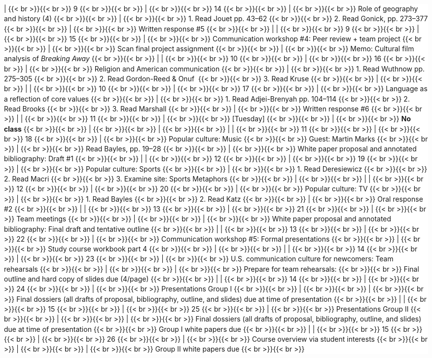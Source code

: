 |  {{< br >}}{{< br >}} 9 {{< br >}}{{< br >}}  |  {{< br >}}{{< br >}} 14 {{< br >}}{{< br >}}  |  {{< br >}}{{< br >}} Role of geography and history (4) {{< br >}}{{< br >}}  |  {{< br >}}{{< br >}} 1\. Read Jouet pp. 43–62 {{< br >}}{{< br >}} 2\. Read Gonick, pp. 273–377 {{< br >}}{{< br >}}  |  {{< br >}}{{< br >}} Written response #5 {{< br >}}{{< br >}}  |
|  {{< br >}}{{< br >}} 9 {{< br >}}{{< br >}}  |  {{< br >}}{{< br >}} 15 {{< br >}}{{< br >}}  |  {{< br >}}{{< br >}} Communication workshop #4: Peer review + team project {{< br >}}{{< br >}}  |  {{< br >}}{{< br >}} Scan final project assignment {{< br >}}{{< br >}}  |  {{< br >}}{{< br >}} Memo: Cultural film analysis of _Breaking Away_ {{< br >}}{{< br >}}  |
|  {{< br >}}{{< br >}} 10 {{< br >}}{{< br >}}  |  {{< br >}}{{< br >}} 16 {{< br >}}{{< br >}}  |  {{< br >}}{{< br >}} Religion and American communication {{< br >}}{{< br >}}  |  {{< br >}}{{< br >}} 1\. Read Wuthnow pp. 275–305 {{< br >}}{{< br >}} 2\. Read Gordon-Reed & Onuf  {{< br >}}{{< br >}} 3\. Read Kruse {{< br >}}{{< br >}}  |  {{< br >}}{{< br >}}  |
|  {{< br >}}{{< br >}} 10 {{< br >}}{{< br >}}  |  {{< br >}}{{< br >}} 17 {{< br >}}{{< br >}}  |  {{< br >}}{{< br >}} Language as a reflection of core values {{< br >}}{{< br >}}  |  {{< br >}}{{< br >}} 1\. Read Adjei-Brenyah pp. 104–114 {{< br >}}{{< br >}} 2\. Read Brooks {{< br >}}{{< br >}} 3\. Read Marshall {{< br >}}{{< br >}}  |  {{< br >}}{{< br >}} Written response #6 {{< br >}}{{< br >}}  |
|  {{< br >}}{{< br >}} 11 {{< br >}}{{< br >}}  |  {{< br >}}{{< br >}} \[Tuesday\] {{< br >}}{{< br >}}  |  {{< br >}}{{< br >}} **No class** {{< br >}}{{< br >}}  |  {{< br >}}{{< br >}}  |  {{< br >}}{{< br >}}  |
|  {{< br >}}{{< br >}} 11 {{< br >}}{{< br >}}  |  {{< br >}}{{< br >}} 18 {{< br >}}{{< br >}}  |  {{< br >}}{{< br >}} Popular culture: Music {{< br >}}{{< br >}} Guest: Martin Marks {{< br >}}{{< br >}}  |  {{< br >}}{{< br >}} Read Bayles, pp. 19–28 {{< br >}}{{< br >}}  |  {{< br >}}{{< br >}} White paper proposal and annotated bibliography: Draft #1 {{< br >}}{{< br >}}  |
|  {{< br >}}{{< br >}} 12 {{< br >}}{{< br >}}  |  {{< br >}}{{< br >}} 19 {{< br >}}{{< br >}}  |  {{< br >}}{{< br >}} Popular culture: Sports {{< br >}}{{< br >}}  |  {{< br >}}{{< br >}} 1\. Read Deresiewicz {{< br >}}{{< br >}} 2\. Read Macri {{< br >}}{{< br >}} 3\. Examine site: Sports Metaphors {{< br >}}{{< br >}}  |  {{< br >}}{{< br >}}  |
|  {{< br >}}{{< br >}} 12 {{< br >}}{{< br >}}  |  {{< br >}}{{< br >}} 20 {{< br >}}{{< br >}}  |  {{< br >}}{{< br >}} Popular culture: TV {{< br >}}{{< br >}}  |  {{< br >}}{{< br >}} 1\. Read Bayles {{< br >}}{{< br >}} 2\. Read Katz {{< br >}}{{< br >}}  |  {{< br >}}{{< br >}} Oral response #2 {{< br >}}{{< br >}}  |
|  {{< br >}}{{< br >}} 13 {{< br >}}{{< br >}}  |  {{< br >}}{{< br >}} 21 {{< br >}}{{< br >}}  |  {{< br >}}{{< br >}} Team meetings {{< br >}}{{< br >}}  |  {{< br >}}{{< br >}}  |  {{< br >}}{{< br >}} White paper proposal and annotated bibliography: Final draft and tentative outline {{< br >}}{{< br >}}  |
|  {{< br >}}{{< br >}} 13 {{< br >}}{{< br >}}  |  {{< br >}}{{< br >}} 22 {{< br >}}{{< br >}}  |  {{< br >}}{{< br >}} Communication workshop #5: Formal presentations {{< br >}}{{< br >}}  |  {{< br >}}{{< br >}} Study course workbook part 4 {{< br >}}{{< br >}}  |  {{< br >}}{{< br >}}  |
|  {{< br >}}{{< br >}} 14 {{< br >}}{{< br >}}  |  {{< br >}}{{< br >}} 23 {{< br >}}{{< br >}}  |  {{< br >}}{{< br >}} U.S. communication culture for newcomers: Team rehearsals {{< br >}}{{< br >}}  |  {{< br >}}{{< br >}}  |  {{< br >}}{{< br >}} Prepare for team rehearsals: {{< br >}}{{< br >}} Final outline and hard copy of slides due (4/page) {{< br >}}{{< br >}}  |
|  {{< br >}}{{< br >}} 14 {{< br >}}{{< br >}}  |  {{< br >}}{{< br >}} 24 {{< br >}}{{< br >}}  |  {{< br >}}{{< br >}} Presentations Group I {{< br >}}{{< br >}}  |  {{< br >}}{{< br >}}  |  {{< br >}}{{< br >}} Final dossiers (all drafts of proposal, bibliography, outline, and slides) due at time of presentation {{< br >}}{{< br >}}  |
|  {{< br >}}{{< br >}} 15 {{< br >}}{{< br >}}  |  {{< br >}}{{< br >}} 25 {{< br >}}{{< br >}}  |  {{< br >}}{{< br >}} Presentations Group II {{< br >}}{{< br >}}  |  {{< br >}}{{< br >}}  |  {{< br >}}{{< br >}} Final dossiers (all drafts of proposal, bibliography, outline, and slides) due at time of presentation {{< br >}}{{< br >}} Group I white papers due {{< br >}}{{< br >}}  |
|  {{< br >}}{{< br >}} 15 {{< br >}}{{< br >}}  |  {{< br >}}{{< br >}} 26 {{< br >}}{{< br >}}  |  {{< br >}}{{< br >}} Course overview via student interests {{< br >}}{{< br >}}  |  {{< br >}}{{< br >}}  |  {{< br >}}{{< br >}} Group II white papers due {{< br >}}{{< br >}}